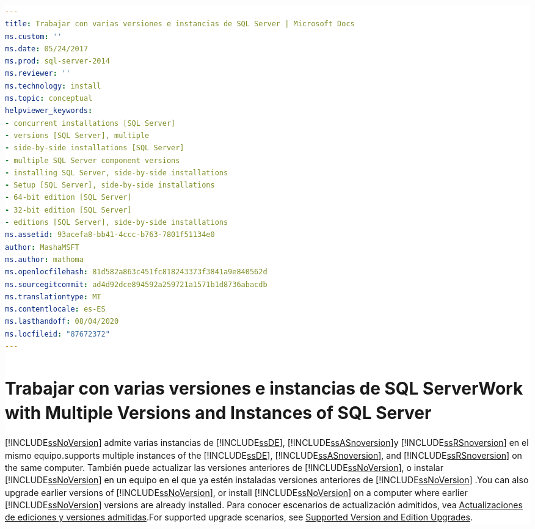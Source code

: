 ```yaml
---
title: Trabajar con varias versiones e instancias de SQL Server | Microsoft Docs
ms.custom: ''
ms.date: 05/24/2017
ms.prod: sql-server-2014
ms.reviewer: ''
ms.technology: install
ms.topic: conceptual
helpviewer_keywords:
- concurrent installations [SQL Server]
- versions [SQL Server], multiple
- side-by-side installations [SQL Server]
- multiple SQL Server component versions
- installing SQL Server, side-by-side installations
- Setup [SQL Server], side-by-side installations
- 64-bit edition [SQL Server]
- 32-bit edition [SQL Server]
- editions [SQL Server], side-by-side installations
ms.assetid: 93acefa8-bb41-4ccc-b763-7801f51134e0
author: MashaMSFT
ms.author: mathoma
ms.openlocfilehash: 81d582a863c451fc818243373f3841a9e840562d
ms.sourcegitcommit: ad4d92dce894592a259721a1571b1d8736abacdb
ms.translationtype: MT
ms.contentlocale: es-ES
ms.lasthandoff: 08/04/2020
ms.locfileid: "87672372"
---
```

# <a name="work-with-multiple-versions-and-instances-of-sql-server"></a><span data-ttu-id="33275-102">Trabajar con varias versiones e instancias de SQL Server</span><span class="sxs-lookup"><span data-stu-id="33275-102">Work with Multiple Versions and Instances of SQL Server</span></span>
  [!INCLUDE[ssNoVersion](../../includes/ssnoversion-md.md)] <span data-ttu-id="33275-103">admite varias instancias de [!INCLUDE[ssDE](../../includes/ssde-md.md)], [!INCLUDE[ssASnoversion](../../includes/ssasnoversion-md.md)]y [!INCLUDE[ssRSnoversion](../../includes/ssrsnoversion-md.md)] en el mismo equipo.</span><span class="sxs-lookup"><span data-stu-id="33275-103">supports multiple instances of the [!INCLUDE[ssDE](../../includes/ssde-md.md)], [!INCLUDE[ssASnoversion](../../includes/ssasnoversion-md.md)], and [!INCLUDE[ssRSnoversion](../../includes/ssrsnoversion-md.md)] on the same computer.</span></span> <span data-ttu-id="33275-104">También puede actualizar las versiones anteriores de [!INCLUDE[ssNoVersion](../../includes/ssnoversion-md.md)], o instalar [!INCLUDE[ssNoVersion](../../includes/ssnoversion-md.md)] en un equipo en el que ya estén instaladas versiones anteriores de [!INCLUDE[ssNoVersion](../../includes/ssnoversion-md.md)] .</span><span class="sxs-lookup"><span data-stu-id="33275-104">You can also upgrade earlier versions of [!INCLUDE[ssNoVersion](../../includes/ssnoversion-md.md)], or install [!INCLUDE[ssNoVersion](../../includes/ssnoversion-md.md)] on a computer where earlier [!INCLUDE[ssNoVersion](../../includes/ssnoversion-md.md)] versions are already installed.</span></span> <span data-ttu-id="33275-105">Para conocer escenarios de actualización admitidos, vea [Actualizaciones de ediciones y versiones admitidas](../../database-engine/install-windows/supported-version-and-edition-upgrades.md).</span><span class="sxs-lookup"><span data-stu-id="33275-105">For supported upgrade scenarios, see [Supported Version and Edition Upgrades](../../database-engine/install-windows/supported-version-and-edition-upgrades.md).</span></span>  
  